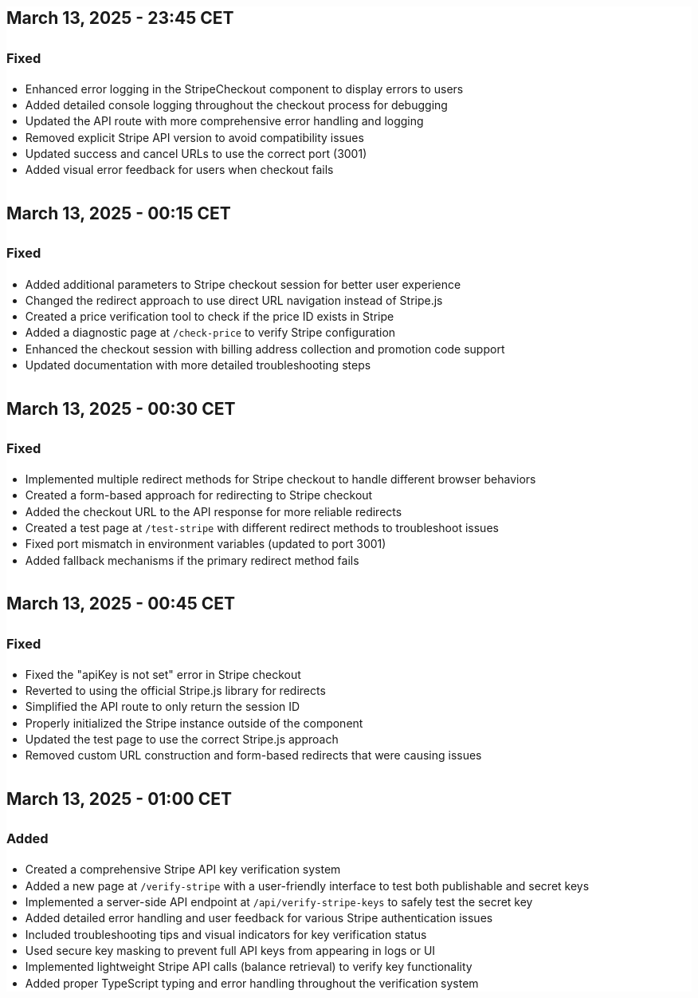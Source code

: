 ## March 13, 2025 - 23:45 CET

### Fixed
- Enhanced error logging in the StripeCheckout component to display errors to users
- Added detailed console logging throughout the checkout process for debugging
- Updated the API route with more comprehensive error handling and logging
- Removed explicit Stripe API version to avoid compatibility issues
- Updated success and cancel URLs to use the correct port (3001)
- Added visual error feedback for users when checkout fails

## March 13, 2025 - 00:15 CET

### Fixed
- Added additional parameters to Stripe checkout session for better user experience
- Changed the redirect approach to use direct URL navigation instead of Stripe.js
- Created a price verification tool to check if the price ID exists in Stripe
- Added a diagnostic page at `/check-price` to verify Stripe configuration
- Enhanced the checkout session with billing address collection and promotion code support
- Updated documentation with more detailed troubleshooting steps

## March 13, 2025 - 00:30 CET

### Fixed
- Implemented multiple redirect methods for Stripe checkout to handle different browser behaviors
- Created a form-based approach for redirecting to Stripe checkout
- Added the checkout URL to the API response for more reliable redirects
- Created a test page at `/test-stripe` with different redirect methods to troubleshoot issues
- Fixed port mismatch in environment variables (updated to port 3001)
- Added fallback mechanisms if the primary redirect method fails

## March 13, 2025 - 00:45 CET

### Fixed
- Fixed the "apiKey is not set" error in Stripe checkout
- Reverted to using the official Stripe.js library for redirects
- Simplified the API route to only return the session ID
- Properly initialized the Stripe instance outside of the component
- Updated the test page to use the correct Stripe.js approach
- Removed custom URL construction and form-based redirects that were causing issues

## March 13, 2025 - 01:00 CET

### Added
- Created a comprehensive Stripe API key verification system
- Added a new page at `/verify-stripe` with a user-friendly interface to test both publishable and secret keys
- Implemented a server-side API endpoint at `/api/verify-stripe-keys` to safely test the secret key
- Added detailed error handling and user feedback for various Stripe authentication issues
- Included troubleshooting tips and visual indicators for key verification status
- Used secure key masking to prevent full API keys from appearing in logs or UI
- Implemented lightweight Stripe API calls (balance retrieval) to verify key functionality
- Added proper TypeScript typing and error handling throughout the verification system
